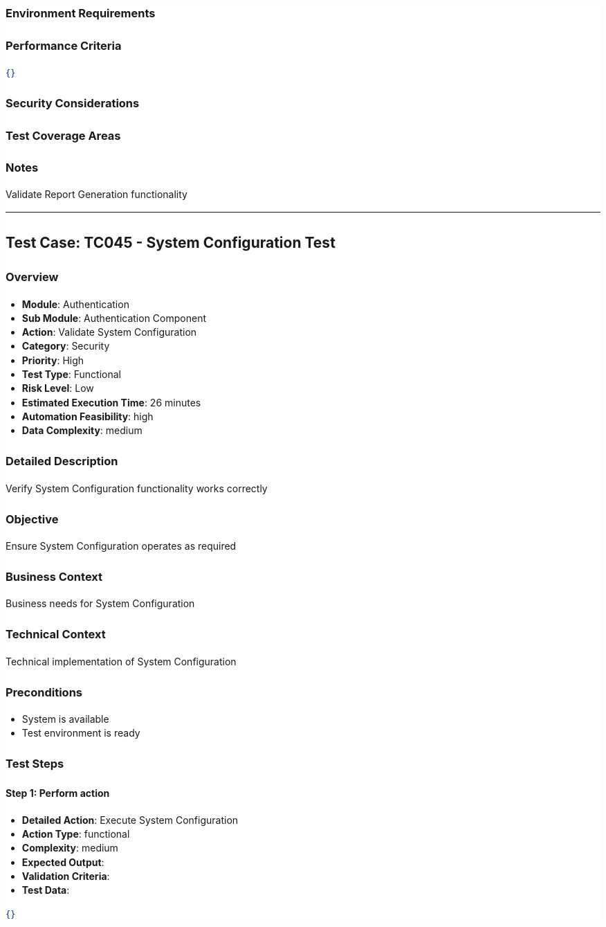 ### Environment Requirements

### Performance Criteria
```json
{}
```

### Security Considerations

### Test Coverage Areas

### Notes
Validate Report Generation functionality

---

## Test Case: TC045 - System Configuration Test

### Overview
- **Module**: Authentication
- **Sub Module**: Authentication Component
- **Action**: Validate System Configuration
- **Category**: Security
- **Priority**: High
- **Test Type**: Functional
- **Risk Level**: Low
- **Estimated Execution Time**: 26 minutes
- **Automation Feasibility**: high
- **Data Complexity**: medium

### Detailed Description
Verify System Configuration functionality works correctly

### Objective
Ensure System Configuration operates as required

### Business Context
Business needs for System Configuration

### Technical Context
Technical implementation of System Configuration

### Preconditions
- System is available
- Test environment is ready

### Test Steps
#### Step 1: Perform action
- **Detailed Action**: Execute System Configuration
- **Action Type**: functional
- **Complexity**: medium
- **Expected Output**: 
- **Validation Criteria**:
- **Test Data**:
```json
{}
```
